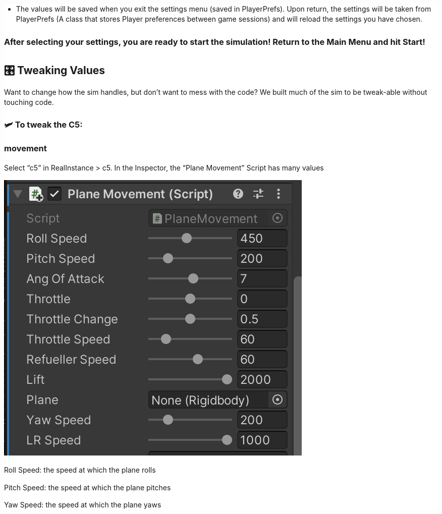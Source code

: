 - The values will be saved when you exit the settings menu (saved in PlayerPrefs). Upon return, the settings will be taken from PlayerPrefs (A class that stores Player preferences between game sessions) and will reload the settings you have chosen.

### After selecting your settings, you are ready to start the simulation! Return to the Main Menu and hit Start!

## 🎛️ Tweaking Values

Want to change how the sim handles, but don’t want to mess with the code?
We built much of the sim to be tweak-able without touching code. 

### 🛩️ To tweak the C5:

### movement

Select “c5” in RealInstance > c5. In the Inspector, the “Plane Movement” Script has many values

![Screen Shot 2023-01-31 at 10.34.30 AM.png](/images/PlaneMovement.png)

Roll Speed: the speed at which the plane rolls

Pitch Speed: the speed at which the plane pitches

Yaw Speed: the speed at which the plane yaws
